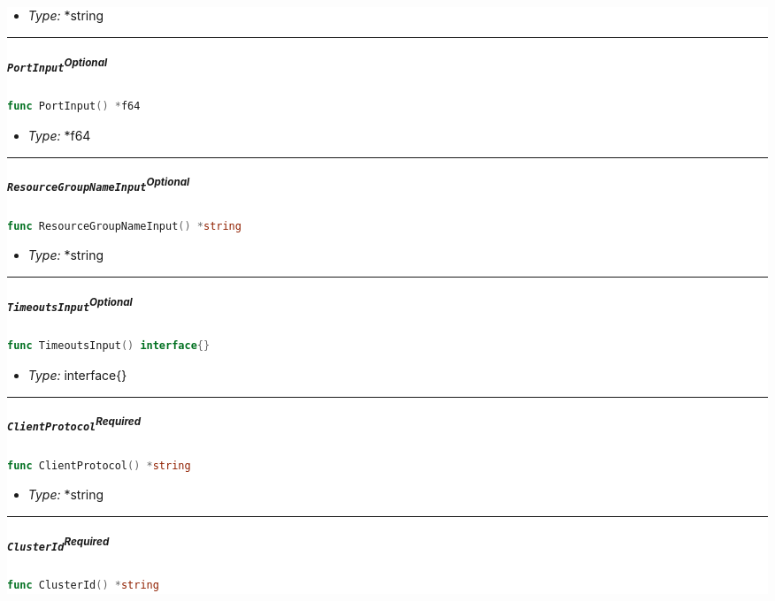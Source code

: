 - *Type:* *string

---

##### `PortInput`<sup>Optional</sup> <a name="PortInput" id="@cdktf/provider-azurerm.redisEnterpriseDatabase.RedisEnterpriseDatabase.property.portInput"></a>

```go
func PortInput() *f64
```

- *Type:* *f64

---

##### `ResourceGroupNameInput`<sup>Optional</sup> <a name="ResourceGroupNameInput" id="@cdktf/provider-azurerm.redisEnterpriseDatabase.RedisEnterpriseDatabase.property.resourceGroupNameInput"></a>

```go
func ResourceGroupNameInput() *string
```

- *Type:* *string

---

##### `TimeoutsInput`<sup>Optional</sup> <a name="TimeoutsInput" id="@cdktf/provider-azurerm.redisEnterpriseDatabase.RedisEnterpriseDatabase.property.timeoutsInput"></a>

```go
func TimeoutsInput() interface{}
```

- *Type:* interface{}

---

##### `ClientProtocol`<sup>Required</sup> <a name="ClientProtocol" id="@cdktf/provider-azurerm.redisEnterpriseDatabase.RedisEnterpriseDatabase.property.clientProtocol"></a>

```go
func ClientProtocol() *string
```

- *Type:* *string

---

##### `ClusterId`<sup>Required</sup> <a name="ClusterId" id="@cdktf/provider-azurerm.redisEnterpriseDatabase.RedisEnterpriseDatabase.property.clusterId"></a>

```go
func ClusterId() *string
```
